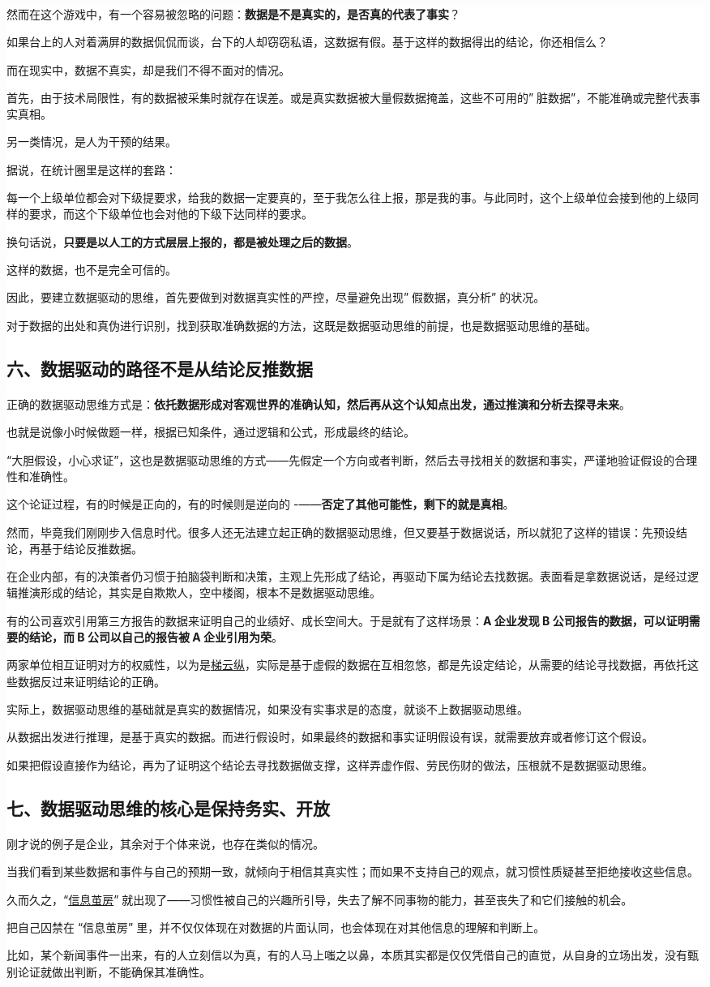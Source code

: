 然而在这个游戏中，有一个容易被忽略的问题：**数据是不是真实的，是否真的代表了事实**？

如果台上的人对着满屏的数据侃侃而谈，台下的人却窃窃私语，这数据有假。基于这样的数据得出的结论，你还相信么？

而在现实中，数据不真实，却是我们不得不面对的情况。

首先，由于技术局限性，有的数据被采集时就存在误差。或是真实数据被大量假数据掩盖，这些不可用的” 脏数据”，不能准确或完整代表事实真相。

另一类情况，是人为干预的结果。

据说，在统计圈里是这样的套路：

每一个上级单位都会对下级提要求，给我的数据一定要真的，至于我怎么往上报，那是我的事。与此同时，这个上级单位会接到他的上级同样的要求，而这个下级单位也会对他的下级下达同样的要求。

换句话说，**只要是以人工的方式层层上报的，都是被处理之后的数据**。

这样的数据，也不是完全可信的。

因此，要建立数据驱动的思维，首先要做到对数据真实性的严控，尽量避免出现” 假数据，真分析” 的状况。

对于数据的出处和真伪进行识别，找到获取准确数据的方法，这既是数据驱动思维的前提，也是数据驱动思维的基础。

## 六、数据驱动的路径不是从结论反推数据

正确的数据驱动思维方式是：**依托数据形成对客观世界的准确认知，然后再从这个认知点出发，通过推演和分析去探寻未来**。

也就是说像小时候做题一样，根据已知条件，通过逻辑和公式，形成最终的结论。

“大胆假设，小心求证”，这也是数据驱动思维的方式——先假定一个方向或者判断，然后去寻找相关的数据和事实，严谨地验证假设的合理性和准确性。

这个论证过程，有的时候是正向的，有的时候则是逆向的 -——**否定了其他可能性，剩下的就是真相**。

然而，毕竟我们刚刚步入信息时代。很多人还无法建立起正确的数据驱动思维，但又要基于数据说话，所以就犯了这样的错误：先预设结论，再基于结论反推数据。

在企业内部，有的决策者仍习惯于拍脑袋判断和决策，主观上先形成了结论，再驱动下属为结论去找数据。表面看是拿数据说话，是经过逻辑推演形成的结论，其实是自欺欺人，空中楼阁，根本不是数据驱动思维。

有的公司喜欢引用第三方报告的数据来证明自己的业绩好、成长空间大。于是就有了这样场景：**A 企业发现 B 公司报告的数据，可以证明需要的结论，而 B 公司以自己的报告被 A 企业引用为荣**。

两家单位相互证明对方的权威性，以为是[梯云纵](https://zhida.zhihu.com/search?content_id=693815483&content_type=Answer&match_order=1&q=%E6%A2%AF%E4%BA%91%E7%BA%B5&zhida_source=entity)，实际是基于虚假的数据在互相忽悠，都是先设定结论，从需要的结论寻找数据，再依托这些数据反过来证明结论的正确。

实际上，数据驱动思维的基础就是真实的数据情况，如果没有实事求是的态度，就谈不上数据驱动思维。

从数据出发进行推理，是基于真实的数据。而进行假设时，如果最终的数据和事实证明假设有误，就需要放弃或者修订这个假设。

如果把假设直接作为结论，再为了证明这个结论去寻找数据做支撑，这样弄虚作假、劳民伤财的做法，压根就不是数据驱动思维。

## 七、数据驱动思维的核心是保持务实、开放

刚才说的例子是企业，其余对于个体来说，也存在类似的情况。

当我们看到某些数据和事件与自己的预期一致，就倾向于相信其真实性；而如果不支持自己的观点，就习惯性质疑甚至拒绝接收这些信息。

久而久之，“[信息茧房](https://zhida.zhihu.com/search?content_id=693815483&content_type=Answer&match_order=1&q=%E4%BF%A1%E6%81%AF%E8%8C%A7%E6%88%BF&zhida_source=entity)” 就出现了——习惯性被自己的兴趣所引导，失去了解不同事物的能力，甚至丧失了和它们接触的机会。

把自己囚禁在 “信息茧房” 里，并不仅仅体现在对数据的片面认同，也会体现在对其他信息的理解和判断上。

比如，某个新闻事件一出来，有的人立刻信以为真，有的人马上嗤之以鼻，本质其实都是仅仅凭借自己的直觉，从自身的立场出发，没有甄别论证就做出判断，不能确保其准确性。
